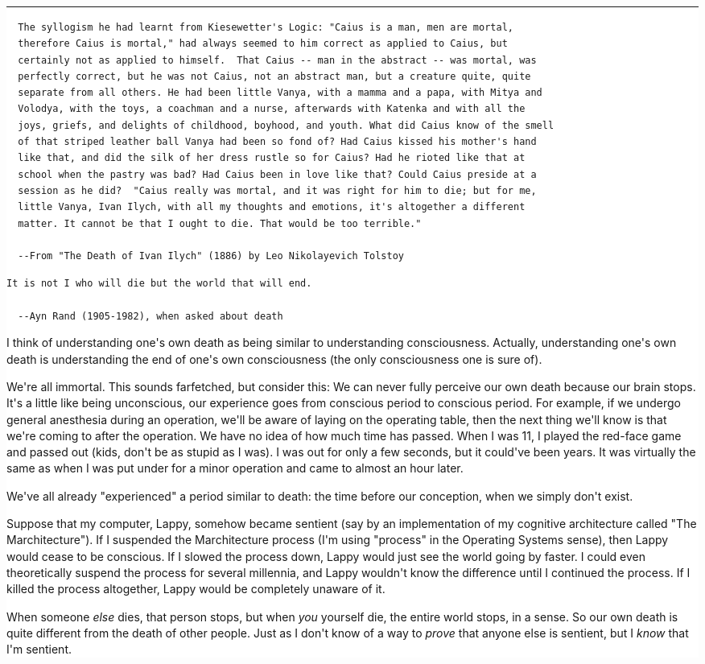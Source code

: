 ***

```quote
  The syllogism he had learnt from Kiesewetter's Logic: "Caius is a man, men are mortal,
  therefore Caius is mortal," had always seemed to him correct as applied to Caius, but
  certainly not as applied to himself.  That Caius -- man in the abstract -- was mortal, was
  perfectly correct, but he was not Caius, not an abstract man, but a creature quite, quite
  separate from all others. He had been little Vanya, with a mamma and a papa, with Mitya and
  Volodya, with the toys, a coachman and a nurse, afterwards with Katenka and with all the
  joys, griefs, and delights of childhood, boyhood, and youth. What did Caius know of the smell
  of that striped leather ball Vanya had been so fond of? Had Caius kissed his mother's hand
  like that, and did the silk of her dress rustle so for Caius? Had he rioted like that at
  school when the pastry was bad? Had Caius been in love like that? Could Caius preside at a
  session as he did?  "Caius really was mortal, and it was right for him to die; but for me,
  little Vanya, Ivan Ilych, with all my thoughts and emotions, it's altogether a different
  matter. It cannot be that I ought to die. That would be too terrible."

  --From "The Death of Ivan Ilych" (1886) by Leo Nikolayevich Tolstoy
```

```quote
It is not I who will die but the world that will end.

  --Ayn Rand (1905-1982), when asked about death
```

I think of understanding one's own death as being similar to understanding consciousness.
Actually, understanding one's own death is understanding the end of one's own consciousness
(the only consciousness one is sure of).

We're all immortal.  This sounds farfetched, but consider this: We can never fully perceive our
own death because our brain stops.  It's a little like being unconscious, our experience goes
from conscious period to conscious period.  For example, if we undergo general anesthesia
during an operation, we'll be aware of laying on the operating table, then the next thing we'll
know is that we're coming to after the operation.  We have no idea of how much time has passed.
When I was 11, I played the red-face game and passed out (kids, don't be as stupid as I was).
I was out for only a few seconds, but it could've been years.  It was virtually the same as
when I was put under for a minor operation and came to almost an hour later.

We've all already "experienced" a period similar to death: the time before our conception, when
we simply don't exist.

Suppose that my computer, Lappy, somehow became sentient (say by an implementation of my
cognitive architecture called "The Marchitecture").  If I suspended the Marchitecture process
(I'm using "process" in the Operating Systems sense), then Lappy would cease to be conscious.
If I slowed the process down, Lappy would just see the world going by faster.  I could even
theoretically suspend the process for several millennia, and Lappy wouldn't know the difference
until I continued the process.  If I killed the process altogether, Lappy would be completely
unaware of it.

When someone *else* dies, that person stops, but when *you* yourself die, the entire world
stops, in a sense.  So our own death is quite different from the death of other people.  Just
as I don't know of a way to *prove* that anyone else is sentient, but I *know* that I'm
sentient.
